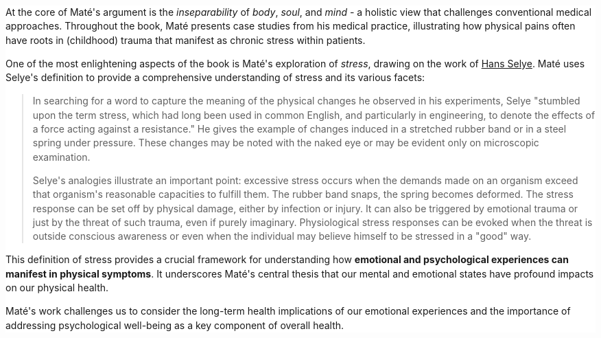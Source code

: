 At the core of Maté's argument is the _inseparability_ of _body_, _soul_, and _mind_ - a
holistic view that challenges conventional medical approaches. Throughout the
book, Maté presents case studies from his medical practice, illustrating how
physical pains often have roots in (childhood) trauma that manifest as
chronic stress within patients.

One of the most enlightening aspects of the book is Maté's exploration of
_stress_, drawing on the work of [Hans Selye](https://www.goodreads.com/author/list/338094.Hans_Selye). Maté uses Selye's definition to
provide a comprehensive understanding of stress and its various facets:

> In searching for a word to capture the meaning of the physical changes he
> observed in his experiments, Selye "stumbled upon the term stress, which had
> long been used in common English, and particularly in engineering, to denote the
> effects of a force acting against a resistance." He gives the example of changes
> induced in a stretched rubber band or in a steel spring under pressure. These
> changes may be noted with the naked eye or may be evident only on microscopic
> examination.
>
> Selye's analogies illustrate an important point: excessive stress occurs when
> the demands made on an organism exceed that organism's reasonable capacities to
> fulfill them. The rubber band snaps, the spring becomes deformed. The stress
> response can be set off by physical damage, either by infection or injury. It
> can also be triggered by emotional trauma or just by the threat of such trauma,
> even if purely imaginary. Physiological stress responses can be evoked when the
> threat is outside conscious awareness or even when the individual may believe
> himself to be stressed in a "good" way.

This definition of stress provides a crucial framework for understanding how
**emotional and psychological experiences can manifest in physical symptoms**. It
underscores Maté's central thesis that our mental and emotional states have
profound impacts on our physical health.

Maté's work challenges us to consider the long-term health implications of our
emotional experiences and the importance of addressing psychological well-being
as a key component of overall health.
